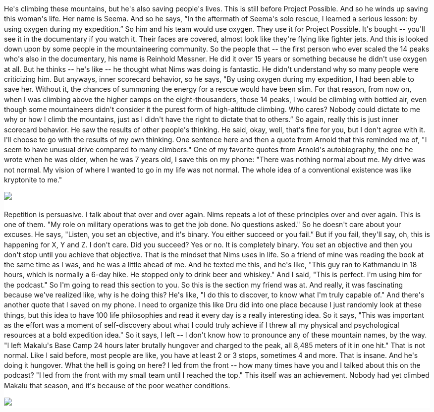 He's climbing these mountains, but he's also saving people's lives. This is still before Project Possible. And so he winds up saving this woman's life. Her name is Seema. And so he says, “In the aftermath of Seema's solo rescue, I learned a serious lesson: by using oxygen during my expedition.” So him and his team would use oxygen. They use it for Project Possible. It's bought -- you'll see it in the documentary if you watch it. Their faces are covered, almost look like they're flying like fighter jets. And this is looked down upon by some people in the mountaineering community. So the people that -- the first person who ever scaled the 14 peaks who's also in the documentary, his name is Reinhold Messner. He did it over 15 years or something because he didn't use oxygen at all. But he thinks -- he's like -- he thought what Nims was doing is fantastic. He didn't understand why so many people were criticizing him. But anyways, inner scorecard behavior, so he says, "By using oxygen during my expedition, I had been able to save her. Without it, the chances of summoning the energy for a rescue would have been slim. For that reason, from now on, when I was climbing above the higher camps on the eight-thousanders, those 14 peaks, I would be climbing with bottled air, even though some mountaineers didn't consider it the purest form of high-altitude climbing. Who cares? Nobody could dictate to me why or how I climb the mountains, just as I didn't have the right to dictate that to others.” So again, really this is just inner scorecard behavior. He saw the results of other people's thinking. He said, okay, well, that's fine for you, but I don't agree with it. I'll choose to go with the results of my own thinking. One sentence here and then a quote from Arnold that this reminded me of, "I seem to have unusual drive compared to many climbers." One of my favorite quotes from Arnold's autobiography, the one he wrote when he was older, when he was 7 years old, I save this on my phone: "There was nothing normal about me. My drive was not normal. My vision of where I wanted to go in my life was not normal. The whole idea of a conventional existence was like kryptonite to me."

![](https://www.foundersnotes.com/static/images/new_icons/chevron-down-alt-thin.svg)

Repetition is persuasive. I talk about that over and over again. Nims repeats a lot of these principles over and over again. This is one of them. "My role on military operations was to get the job done. No questions asked." So he doesn't care about your excuses. He says, "Listen, you set an objective, and it's binary. You either succeed or you fail.” But if you fail, they'll say, oh, this is happening for X, Y and Z. I don't care. Did you succeed? Yes or no. It is completely binary. You set an objective and then you don't stop until you achieve that objective. That is the mindset that Nims uses in life. So a friend of mine was reading the book at the same time as I was, and he was a little ahead of me. And he texted me this, and he's like, "This guy ran to Kathmandu in 18 hours, which is normally a 6-day hike. He stopped only to drink beer and whiskey." And I said, "This is perfect. I'm using him for the podcast." So I'm going to read this section to you. So this is the section my friend was at. And really, it was fascinating because we've realized like, why is he doing this? He's like, "I do this to discover, to know what I'm truly capable of." And there's another quote that I saved on my phone. I need to organize this like Dru did into one place because I just randomly look at these things, but this idea to have 100 life philosophies and read it every day is a really interesting idea. So it says, "This was important as the effort was a moment of self-discovery about what I could truly achieve if I threw all my physical and psychological resources at a bold expedition idea." So it says, I left -- I don't know how to pronounce any of these mountain names, by the way. "I left Makalu's Base Camp 24 hours later brutally hungover and charged to the peak, all 8,485 meters of it in one hit." That is not normal. Like I said before, most people are like, you have at least 2 or 3 stops, sometimes 4 and more. That is insane. And he's doing it hungover. What the hell is going on here? I led from the front -- how many times have you and I talked about this on the podcast? "I led from the front with my small team until I reached the top." This itself was an achievement. Nobody had yet climbed Makalu that season, and it's because of the poor weather conditions.

![](https://www.foundersnotes.com/static/images/new_icons/chevron-down-alt-thin.svg)
